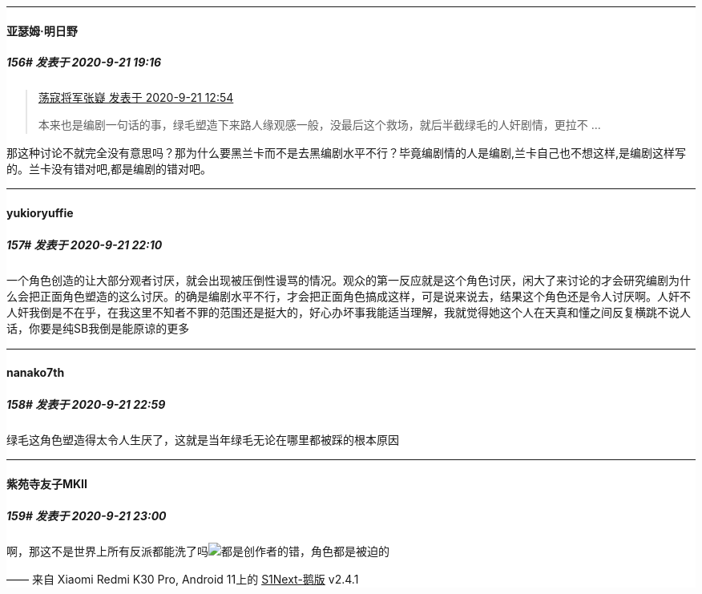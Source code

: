 *****

####  亚瑟姆·明日野  
##### 156#       发表于 2020-9-21 19:16



<blockquote><a href="httphttps://bbs.saraba1st.com/2b/forum.php?mod=redirect&amp;goto=findpost&amp;pid=48803381&amp;ptid=1960636" target="_blank">荡寇将军张嶷 发表于 2020-9-21 12:54</a>

本来也是编剧一句话的事，绿毛塑造下来路人缘观感一般，没最后这个救场，就后半截绿毛的人奸剧情，更拉不 ...</blockquote>
那这种讨论不就完全没有意思吗？那为什么要黑兰卡而不是去黑编剧水平不行？毕竟编剧情的人是编剧,兰卡自己也不想这样,是编剧这样写的。兰卡没有错对吧,都是编剧的错对吧。







*****

####  yukioryuffie  
##### 157#       发表于 2020-9-21 22:10




一个角色创造的让大部分观者讨厌，就会出现被压倒性谩骂的情况。观众的第一反应就是这个角色讨厌，闲大了来讨论的才会研究编剧为什么会把正面角色塑造的这么讨厌。的确是编剧水平不行，才会把正面角色搞成这样，可是说来说去，结果这个角色还是令人讨厌啊。人奸不人奸我倒是不在乎，在我这里不知者不罪的范围还是挺大的，好心办坏事我能适当理解，我就觉得她这个人在天真和懂之间反复横跳不说人话，你要是纯SB我倒是能原谅的更多







*****

####  nanako7th  
##### 158#       发表于 2020-9-21 22:59




绿毛这角色塑造得太令人生厌了，这就是当年绿毛无论在哪里都被踩的根本原因







*****

####  紫苑寺友子MKII  
##### 159#       发表于 2020-9-21 23:00




啊，那这不是世界上所有反派都能洗了吗<img src="https://static.saraba1st.com/image/smiley/face2017/020.png" referrerpolicy="no-referrer">都是创作者的错，角色都是被迫的

—— 来自 Xiaomi Redmi K30 Pro, Android 11上的 [S1Next-鹅版](https://github.com/ykrank/S1-Next/releases) v2.4.1
